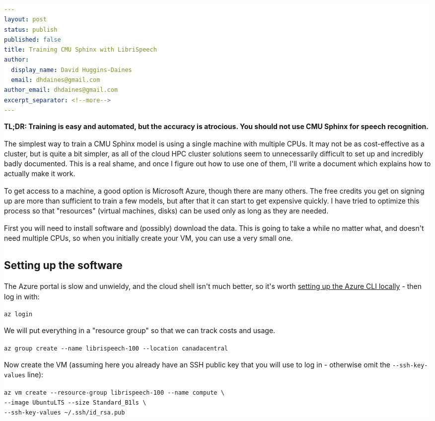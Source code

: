 ```yaml
---
layout: post
status: publish
published: false
title: Training CMU Sphinx with LibriSpeech
author:
  display_name: David Huggins-Daines
  email: dhdaines@gmail.com
author_email: dhdaines@gmail.com
excerpt_separator: <!--more-->
---
```


**TL;DR: Training is easy and automated, but the accuracy is
atrocious.  You should not use CMU Sphinx for speech recognition.**

The simplest way to train a CMU Sphinx model is using a single machine
with multiple CPUs.  It may not be as cost-effective as a cluster, but
is quite a bit simpler, as all of the cloud HPC cluster solutions seem
to unnecessarily difficult to set up and incredibly badly documented.
This is a real shame, and once I figure out how to use one of them,
I'll write a document which explains how to actually make it work.

To get access to a machine, a good option is Microsoft Azure, though
there are many others.  The free credits you get on signing up are
more than sufficient to train a few models, but after that it can
start to get expensive quickly.  I have tried to optimize this process
so that "resources" (virtual machines, disks) can be used only as long
as they are needed.

First you will need to install software and (possibly) download the
data.  This is going to take a while no matter what, and doesn't need
multiple CPUs, so when you initially create your VM, you can use a
very small one.

## Setting up the software

The Azure portal is slow and unwieldy, and the cloud shell isn't much
better, so it's worth [setting up the Azure CLI
locally](https://docs.microsoft.com/en-us/cli/azure/install-azure-cli) -
then log in with:

    az login

We will put everything in a "resource group" so that we can track
costs and usage.

    az group create --name librispeech-100 --location canadacentral
    
Now create the VM (assuming here you already have an SSH public key
that you will use to log in - otherwise omit the `--ssh-key-values`
line):

    az vm create --resource-group librispeech-100 --name compute \
    --image UbuntuLTS --size Standard_B1ls \
    --ssh-key-values ~/.ssh/id_rsa.pub
